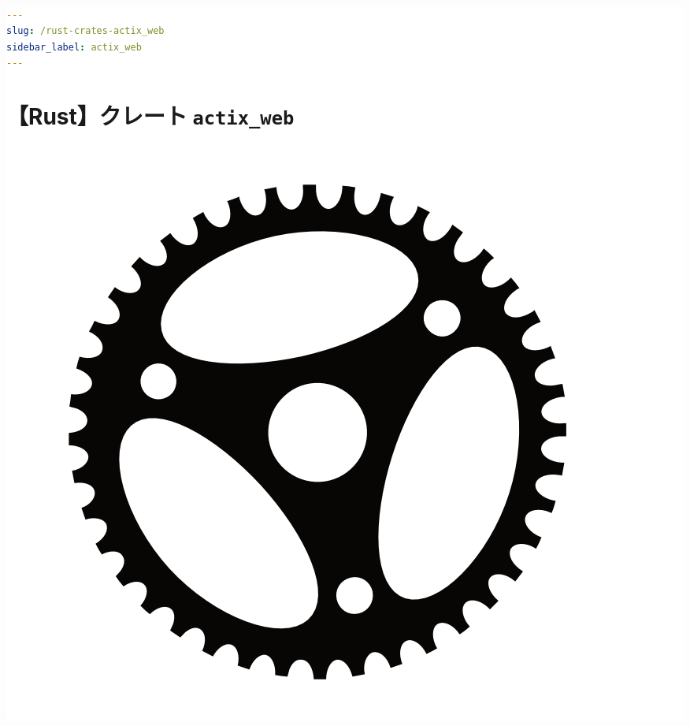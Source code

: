 ```yaml
---
slug: /rust-crates-actix_web
sidebar_label: actix_web
---
```


# 【Rust】クレート `actix_web`

<figure class="inline-flex bg-white">

![logo](../../../../static/img/notes/rust.actix_web.logo.png)

</figure>
